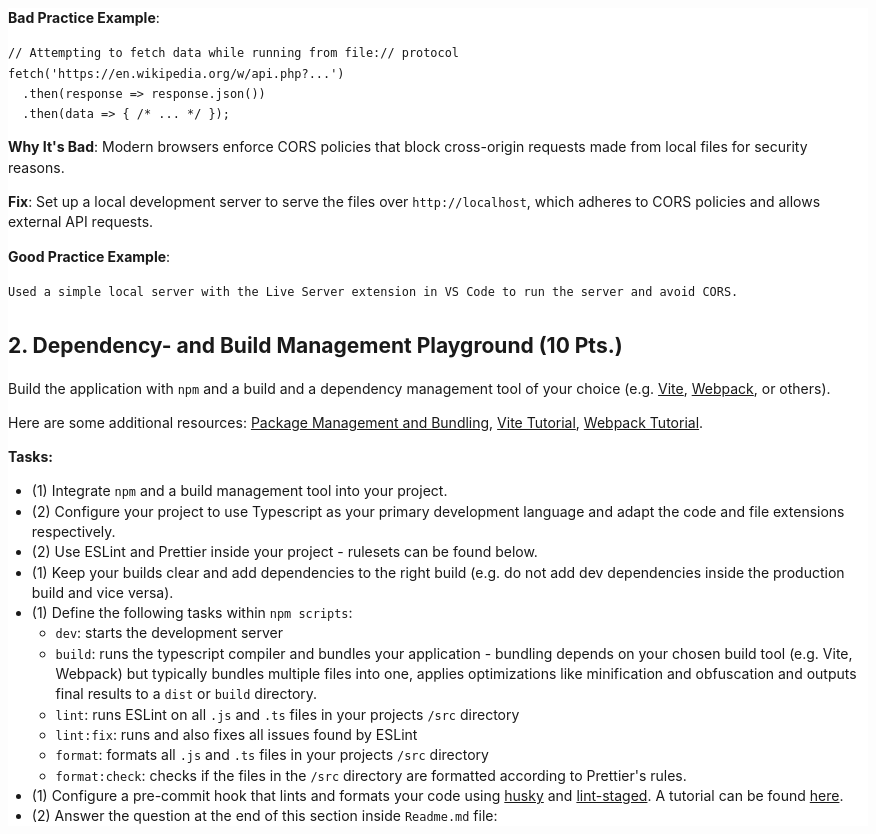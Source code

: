 **Bad Practice Example**:

```JS
// Attempting to fetch data while running from file:// protocol
fetch('https://en.wikipedia.org/w/api.php?...')
  .then(response => response.json())
  .then(data => { /* ... */ });
```

**Why It's Bad**: Modern browsers enforce CORS policies that block cross-origin requests made from local files for security reasons.

**Fix**: Set up a local development server to serve the files over `http://localhost`, which adheres to CORS policies and allows external API requests.

**Good Practice Example**:

```JS
Used a simple local server with the Live Server extension in VS Code to run the server and avoid CORS.
```



## 2. Dependency- and Build Management Playground (10 Pts.)
Build the application with ``npm`` and a build and a dependency management tool of your choice (e.g. [Vite](https://vitejs.dev/), [Webpack](https://webpack.js.org/), or others). 

Here are some additional resources: [Package Management and Bundling](https://github.com/leonardo1710/WebEngineeringSDE/wiki/2-Package-Management,-Build-Management-and-Modules), [Vite Tutorial](https://github.com/leonardo1710/WebEngineeringSDE/wiki/2.1-Vite-Web-Application-Setup), [Webpack Tutorial](https://github.com/leonardo1710/WebEngineeringSDE/wiki/2.2-Webpack-Web-Application-Setup).

**Tasks:**
* (1) Integrate `npm` and a build management tool into your project.
* (2) Configure your project to use Typescript as your primary development language and adapt the code and file extensions respectively.
* (2) Use ESLint and Prettier inside your project - rulesets can be found below.
* (1) Keep your builds clear and add dependencies to the right build (e.g. do not add dev dependencies inside the production build and vice versa).
* (1) Define the following tasks within `npm scripts`:
  * `dev`: starts the development server
  * `build`: runs the typescript compiler and bundles your application - bundling depends on your chosen build tool (e.g. Vite, Webpack) but typically bundles multiple files into one, applies optimizations like minification and obfuscation and outputs final results to a `dist` or `build` directory.
  * `lint`: runs ESLint on all  `.js` and `.ts` files in your projects `/src` directory
  * `lint:fix`: runs and also fixes all issues found by ESLint
  * `format`: formats all `.js` and `.ts` files in your projects `/src` directory
  * `format:check`: checks if the files in the `/src` directory are formatted according to Prettier's rules.
* (1) Configure a pre-commit hook that lints and formats your code using [husky](https://typicode.github.io/husky/) and [lint-staged](https://github.com/lint-staged/lint-staged). A tutorial can be found [here](https://dev.to/shashwatnautiyal/complete-guide-to-eslint-prettier-husky-and-lint-staged-fh9).
* (2) Answer the question at the end of this section inside ``Readme.md`` file: 
